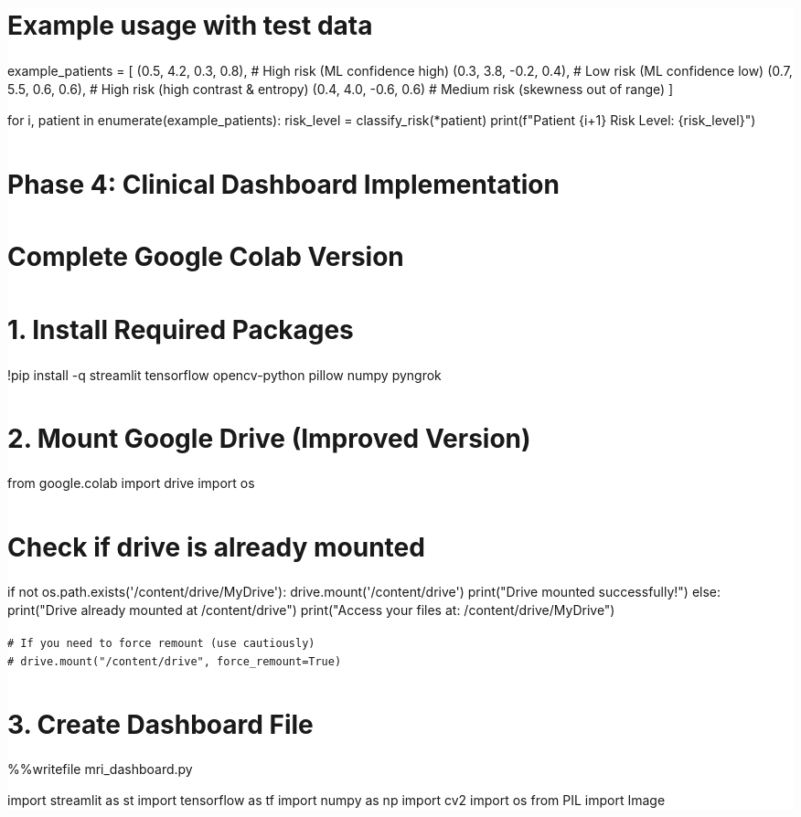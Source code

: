 # Example usage with test data
example_patients = [
    (0.5, 4.2, 0.3, 0.8),  # High risk (ML confidence high)
    (0.3, 3.8, -0.2, 0.4), # Low risk (ML confidence low)
    (0.7, 5.5, 0.6, 0.6),  # High risk (high contrast & entropy)
    (0.4, 4.0, -0.6, 0.6)  # Medium risk (skewness out of range)
]

for i, patient in enumerate(example_patients):
    risk_level = classify_risk(*patient)
    print(f"Patient {i+1} Risk Level: {risk_level}")


# Phase 4: Clinical Dashboard Implementation
# Complete Google Colab Version

# 1. Install Required Packages
!pip install -q streamlit tensorflow opencv-python pillow numpy pyngrok


# 2. Mount Google Drive (Improved Version)
from google.colab import drive
import os

# Check if drive is already mounted
if not os.path.exists('/content/drive/MyDrive'):
    drive.mount('/content/drive')
    print("Drive mounted successfully!")
else:
    print("Drive already mounted at /content/drive")
    print("Access your files at: /content/drive/MyDrive")

    # If you need to force remount (use cautiously)
    # drive.mount("/content/drive", force_remount=True)

# 3. Create Dashboard File
%%writefile mri_dashboard.py

import streamlit as st
import tensorflow as tf
import numpy as np
import cv2
import os
from PIL import Image
